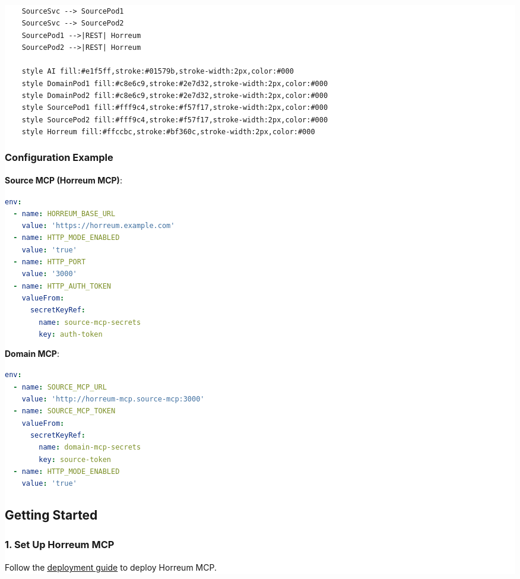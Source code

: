 ```mermaid
    SourceSvc --> SourcePod1
    SourceSvc --> SourcePod2
    SourcePod1 -->|REST| Horreum
    SourcePod2 -->|REST| Horreum

    style AI fill:#e1f5ff,stroke:#01579b,stroke-width:2px,color:#000
    style DomainPod1 fill:#c8e6c9,stroke:#2e7d32,stroke-width:2px,color:#000
    style DomainPod2 fill:#c8e6c9,stroke:#2e7d32,stroke-width:2px,color:#000
    style SourcePod1 fill:#fff9c4,stroke:#f57f17,stroke-width:2px,color:#000
    style SourcePod2 fill:#fff9c4,stroke:#f57f17,stroke-width:2px,color:#000
    style Horreum fill:#ffccbc,stroke:#bf360c,stroke-width:2px,color:#000
```

### Configuration Example

**Source MCP (Horreum MCP)**:

```yaml
env:
  - name: HORREUM_BASE_URL
    value: 'https://horreum.example.com'
  - name: HTTP_MODE_ENABLED
    value: 'true'
  - name: HTTP_PORT
    value: '3000'
  - name: HTTP_AUTH_TOKEN
    valueFrom:
      secretKeyRef:
        name: source-mcp-secrets
        key: auth-token
```

**Domain MCP**:

```yaml
env:
  - name: SOURCE_MCP_URL
    value: 'http://horreum-mcp.source-mcp:3000'
  - name: SOURCE_MCP_TOKEN
    valueFrom:
      secretKeyRef:
        name: domain-mcp-secrets
        key: source-token
  - name: HTTP_MODE_ENABLED
    value: 'true'
```

## Getting Started

### 1. Set Up Horreum MCP

Follow the [deployment guide](../deployment/README.md) to deploy Horreum MCP.

